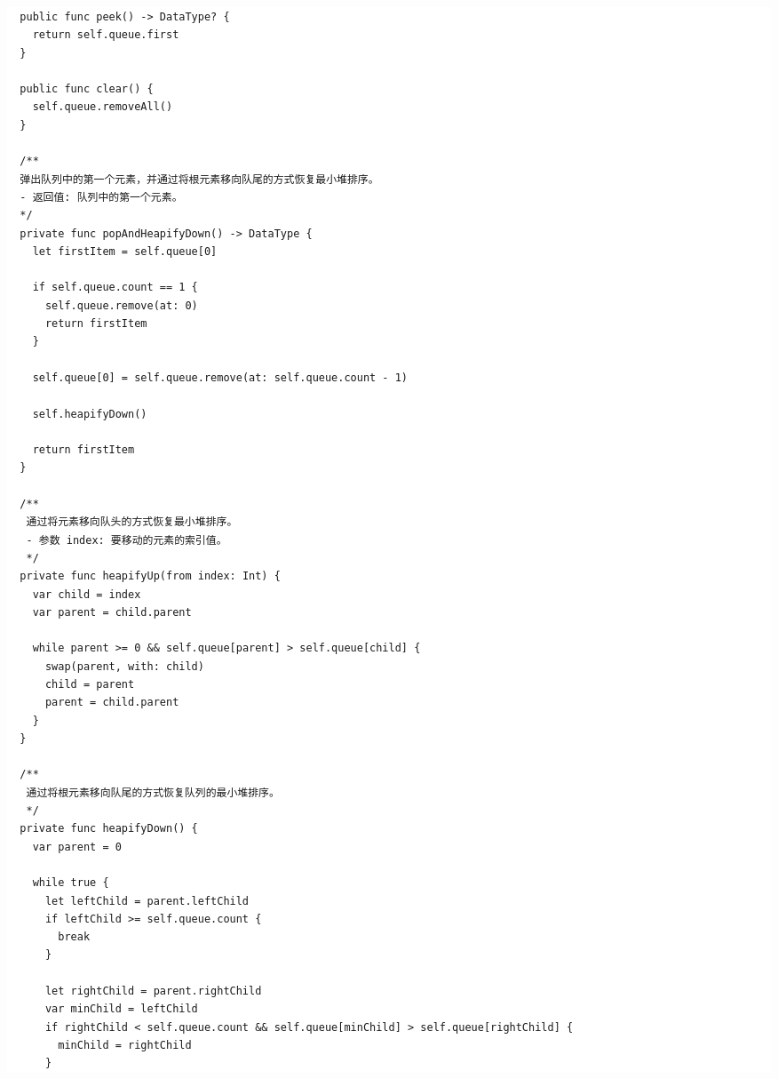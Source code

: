       public func peek() -> DataType? {
        return self.queue.first
      }
      
      public func clear() {
        self.queue.removeAll()
      }
      
      /**
      弹出队列中的第一个元素，并通过将根元素移向队尾的方式恢复最小堆排序。
      - 返回值: 队列中的第一个元素。
      */
      private func popAndHeapifyDown() -> DataType {
        let firstItem = self.queue[0]
        
        if self.queue.count == 1 {
          self.queue.remove(at: 0)
          return firstItem
        }
        
        self.queue[0] = self.queue.remove(at: self.queue.count - 1)
        
        self.heapifyDown()
        
        return firstItem
      }
      
      /**
       通过将元素移向队头的方式恢复最小堆排序。
       - 参数 index: 要移动的元素的索引值。
       */
      private func heapifyUp(from index: Int) {
        var child = index
        var parent = child.parent
        
        while parent >= 0 && self.queue[parent] > self.queue[child] {
          swap(parent, with: child)
          child = parent
          parent = child.parent
        }
      }
      
      /**
       通过将根元素移向队尾的方式恢复队列的最小堆排序。
       */
      private func heapifyDown() {
        var parent = 0
        
        while true {
          let leftChild = parent.leftChild
          if leftChild >= self.queue.count {
            break
          }
          
          let rightChild = parent.rightChild
          var minChild = leftChild
          if rightChild < self.queue.count && self.queue[minChild] > self.queue[rightChild] {
            minChild = rightChild
          }
          